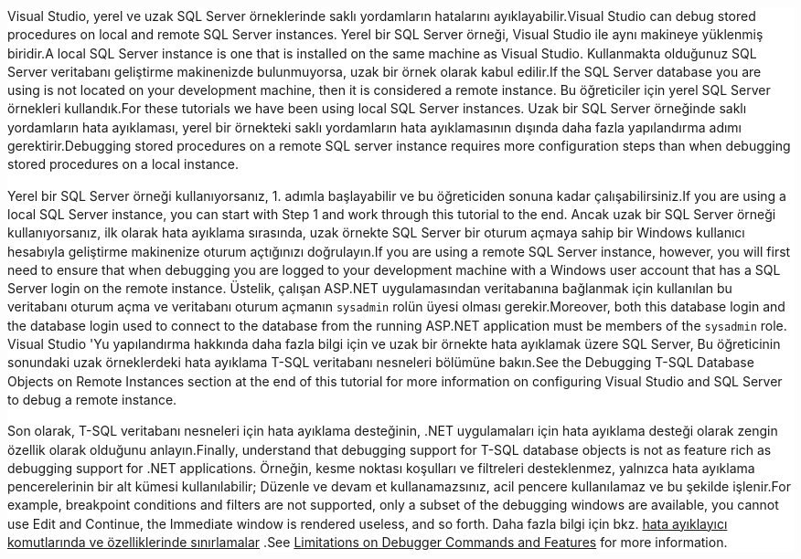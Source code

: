 <span data-ttu-id="c01d6-136">Visual Studio, yerel ve uzak SQL Server örneklerinde saklı yordamların hatalarını ayıklayabilir.</span><span class="sxs-lookup"><span data-stu-id="c01d6-136">Visual Studio can debug stored procedures on local and remote SQL Server instances.</span></span> <span data-ttu-id="c01d6-137">Yerel bir SQL Server örneği, Visual Studio ile aynı makineye yüklenmiş biridir.</span><span class="sxs-lookup"><span data-stu-id="c01d6-137">A local SQL Server instance is one that is installed on the same machine as Visual Studio.</span></span> <span data-ttu-id="c01d6-138">Kullanmakta olduğunuz SQL Server veritabanı geliştirme makinenizde bulunmuyorsa, uzak bir örnek olarak kabul edilir.</span><span class="sxs-lookup"><span data-stu-id="c01d6-138">If the SQL Server database you are using is not located on your development machine, then it is considered a remote instance.</span></span> <span data-ttu-id="c01d6-139">Bu öğreticiler için yerel SQL Server örnekleri kullandık.</span><span class="sxs-lookup"><span data-stu-id="c01d6-139">For these tutorials we have been using local SQL Server instances.</span></span> <span data-ttu-id="c01d6-140">Uzak bir SQL Server örneğinde saklı yordamların hata ayıklaması, yerel bir örnekteki saklı yordamların hata ayıklamasının dışında daha fazla yapılandırma adımı gerektirir.</span><span class="sxs-lookup"><span data-stu-id="c01d6-140">Debugging stored procedures on a remote SQL server instance requires more configuration steps than when debugging stored procedures on a local instance.</span></span>

<span data-ttu-id="c01d6-141">Yerel bir SQL Server örneği kullanıyorsanız, 1. adımla başlayabilir ve bu öğreticiden sonuna kadar çalışabilirsiniz.</span><span class="sxs-lookup"><span data-stu-id="c01d6-141">If you are using a local SQL Server instance, you can start with Step 1 and work through this tutorial to the end.</span></span> <span data-ttu-id="c01d6-142">Ancak uzak bir SQL Server örneği kullanıyorsanız, ilk olarak hata ayıklama sırasında, uzak örnekte SQL Server bir oturum açmaya sahip bir Windows kullanıcı hesabıyla geliştirme makinenize oturum açtığınızı doğrulayın.</span><span class="sxs-lookup"><span data-stu-id="c01d6-142">If you are using a remote SQL Server instance, however, you will first need to ensure that when debugging you are logged to your development machine with a Windows user account that has a SQL Server login on the remote instance.</span></span> <span data-ttu-id="c01d6-143">Üstelik, çalışan ASP.NET uygulamasından veritabanına bağlanmak için kullanılan bu veritabanı oturum açma ve veritabanı oturum açmanın `sysadmin` rolün üyesi olması gerekir.</span><span class="sxs-lookup"><span data-stu-id="c01d6-143">Moreover, both this database login and the database login used to connect to the database from the running ASP.NET application must be members of the `sysadmin` role.</span></span> <span data-ttu-id="c01d6-144">Visual Studio 'Yu yapılandırma hakkında daha fazla bilgi için ve uzak bir örnekte hata ayıklamak üzere SQL Server, Bu öğreticinin sonundaki uzak örneklerdeki hata ayıklama T-SQL veritabanı nesneleri bölümüne bakın.</span><span class="sxs-lookup"><span data-stu-id="c01d6-144">See the Debugging T-SQL Database Objects on Remote Instances section at the end of this tutorial for more information on configuring Visual Studio and SQL Server to debug a remote instance.</span></span>

<span data-ttu-id="c01d6-145">Son olarak, T-SQL veritabanı nesneleri için hata ayıklama desteğinin, .NET uygulamaları için hata ayıklama desteği olarak zengin özellik olarak olduğunu anlayın.</span><span class="sxs-lookup"><span data-stu-id="c01d6-145">Finally, understand that debugging support for T-SQL database objects is not as feature rich as debugging support for .NET applications.</span></span> <span data-ttu-id="c01d6-146">Örneğin, kesme noktası koşulları ve filtreleri desteklenmez, yalnızca hata ayıklama pencerelerinin bir alt kümesi kullanılabilir; Düzenle ve devam et kullanamazsınız, acil pencere kullanılamaz ve bu şekilde işlenir.</span><span class="sxs-lookup"><span data-stu-id="c01d6-146">For example, breakpoint conditions and filters are not supported, only a subset of the debugging windows are available, you cannot use Edit and Continue, the Immediate window is rendered useless, and so forth.</span></span> <span data-ttu-id="c01d6-147">Daha fazla bilgi için bkz. [hata ayıklayıcı komutlarında ve özelliklerinde sınırlamalar](https://msdn.microsoft.com/library/ms165035(VS.80).aspx) .</span><span class="sxs-lookup"><span data-stu-id="c01d6-147">See [Limitations on Debugger Commands and Features](https://msdn.microsoft.com/library/ms165035(VS.80).aspx) for more information.</span></span>
